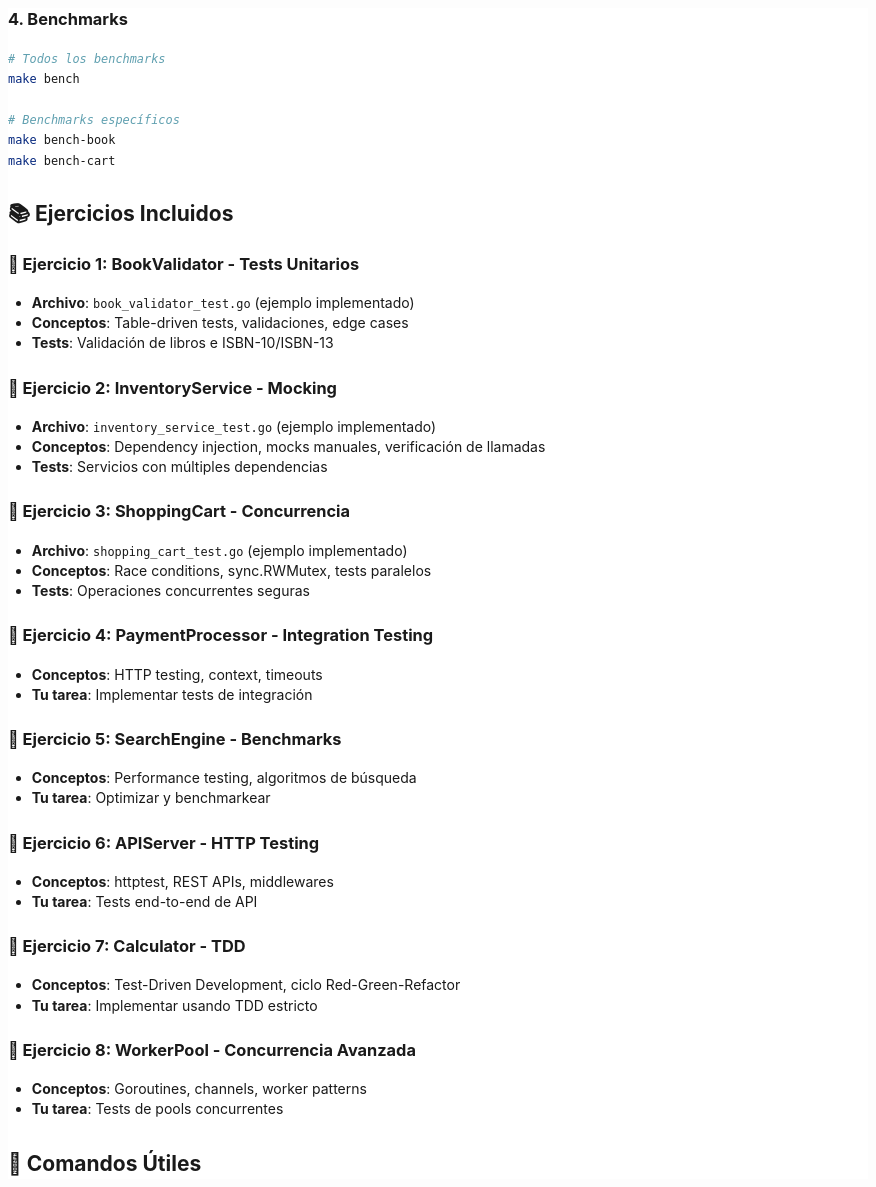### 4. Benchmarks
```bash
# Todos los benchmarks
make bench

# Benchmarks específicos
make bench-book
make bench-cart
```

## 📚 Ejercicios Incluidos

### 🎯 Ejercicio 1: BookValidator - Tests Unitarios
- **Archivo**: `book_validator_test.go` (ejemplo implementado)
- **Conceptos**: Table-driven tests, validaciones, edge cases
- **Tests**: Validación de libros e ISBN-10/ISBN-13

### 🎯 Ejercicio 2: InventoryService - Mocking
- **Archivo**: `inventory_service_test.go` (ejemplo implementado)
- **Conceptos**: Dependency injection, mocks manuales, verificación de llamadas
- **Tests**: Servicios con múltiples dependencias

### 🎯 Ejercicio 3: ShoppingCart - Concurrencia
- **Archivo**: `shopping_cart_test.go` (ejemplo implementado)
- **Conceptos**: Race conditions, sync.RWMutex, tests paralelos
- **Tests**: Operaciones concurrentes seguras

### 🎯 Ejercicio 4: PaymentProcessor - Integration Testing
- **Conceptos**: HTTP testing, context, timeouts
- **Tu tarea**: Implementar tests de integración

### 🎯 Ejercicio 5: SearchEngine - Benchmarks
- **Conceptos**: Performance testing, algoritmos de búsqueda
- **Tu tarea**: Optimizar y benchmarkear

### 🎯 Ejercicio 6: APIServer - HTTP Testing
- **Conceptos**: httptest, REST APIs, middlewares
- **Tu tarea**: Tests end-to-end de API

### 🎯 Ejercicio 7: Calculator - TDD
- **Conceptos**: Test-Driven Development, ciclo Red-Green-Refactor
- **Tu tarea**: Implementar usando TDD estricto

### 🎯 Ejercicio 8: WorkerPool - Concurrencia Avanzada
- **Conceptos**: Goroutines, channels, worker patterns
- **Tu tarea**: Tests de pools concurrentes

## 🔧 Comandos Útiles
